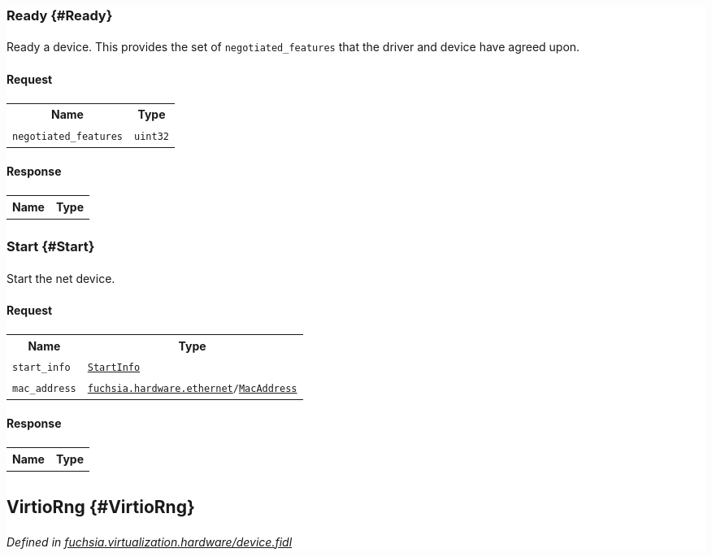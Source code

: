 

### Ready {#Ready}

<p>Ready a device. This provides the set of <code>negotiated_features</code> that the
driver and device have agreed upon.</p>

#### Request
<table>
    <tr><th>Name</th><th>Type</th></tr>
    <tr>
            <td><code>negotiated_features</code></td>
            <td>
                <code>uint32</code>
            </td>
        </tr></table>


#### Response
<table>
    <tr><th>Name</th><th>Type</th></tr>
    </table>

### Start {#Start}

<p>Start the net device.</p>

#### Request
<table>
    <tr><th>Name</th><th>Type</th></tr>
    <tr>
            <td><code>start_info</code></td>
            <td>
                <code><a class='link' href='#StartInfo'>StartInfo</a></code>
            </td>
        </tr><tr>
            <td><code>mac_address</code></td>
            <td>
                <code><a class='link' href='../fuchsia.hardware.ethernet/'>fuchsia.hardware.ethernet</a>/<a class='link' href='../fuchsia.hardware.ethernet/#MacAddress'>MacAddress</a></code>
            </td>
        </tr></table>


#### Response
<table>
    <tr><th>Name</th><th>Type</th></tr>
    </table>

## VirtioRng {#VirtioRng}
*Defined in [fuchsia.virtualization.hardware/device.fidl](https://fuchsia.googlesource.com/fuchsia/+/master/sdk/fidl/fuchsia.virtualization.hardware/device.fidl#148)*
